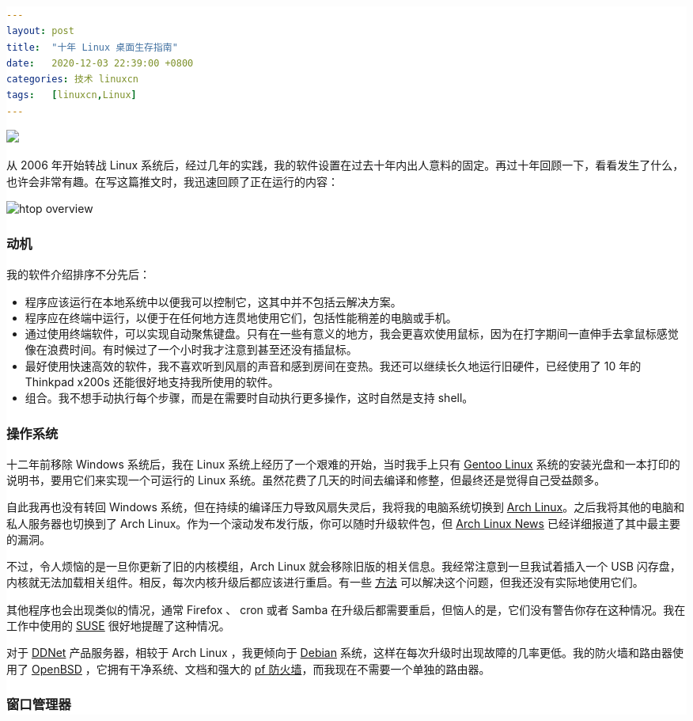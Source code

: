 ```yaml
---
layout: post
title:	"十年 Linux 桌面生存指南"
date:	2020-12-03 22:39:00 +0800 
categories:	技术 linuxcn 
tags:	[linuxcn,Linux]
---
```



![](/Asserts/Images/album/202012/03/223817smrej5qwsbqjb3vs.jpg)


从 2006 年开始转战 Linux 系统后，经过几年的实践，我的软件设置在过去十年内出人意料的固定。再过十年回顾一下，看看发生了什么，也许会非常有趣。在写这篇推文时，我迅速回顾了正在运行的内容：


![htop overview](/Asserts/Images/album/202012/03/223912v0gsgf43fsxs383f.png)


### 动机


我的软件介绍排序不分先后：


* 程序应该运行在本地系统中以便我可以控制它，这其中并不包括云解决方案。
* 程序应在终端中运行，以便于在任何地方连贯地使用它们，包括性能稍差的电脑或手机。
* 通过使用终端软件，可以实现自动聚焦键盘。只有在一些有意义的地方，我会更喜欢使用鼠标，因为在打字期间一直伸手去拿鼠标感觉像在浪费时间。有时候过了一个小时我才注意到甚至还没有插鼠标。
* 最好使用快速高效的软件，我不喜欢听到风扇的声音和感到房间在变热。我还可以继续长久地运行旧硬件，已经使用了 10 年的 Thinkpad x200s 还能很好地支持我所使用的软件。
* 组合。我不想手动执行每个步骤，而是在需要时自动执行更多操作，这时自然是支持 shell。


### 操作系统


十二年前移除 Windows 系统后，我在 Linux 系统上经历了一个艰难的开始，当时我手上只有 [Gentoo Linux](https://gentoo.org/) 系统的安装光盘和一本打印的说明书，要用它们来实现一个可运行的 Linux 系统。虽然花费了几天的时间去编译和修整，但最终还是觉得自己受益颇多。


自此我再也没有转回 Windows 系统，但在持续的编译压力导致风扇失灵后，我将我的电脑系统切换到 [Arch Linux](https://www.archlinux.org/)。之后我将其他的电脑和私人服务器也切换到了 Arch Linux。作为一个滚动发布发行版，你可以随时升级软件包，但 [Arch Linux News](https://www.archlinux.org/news/) 已经详细报道了其中最主要的漏洞。


不过，令人烦恼的是一旦你更新了旧的内核模组，Arch Linux 就会移除旧版的相关信息。我经常注意到一旦我试着插入一个 USB 闪存盘，内核就无法加载相关组件。相反，每次内核升级后都应该进行重启。有一些 [方法](https://www.reddit.com/r/archlinux/comments/4zrsc3/keep_your_system_fully_functional_after_a_kernel/) 可以解决这个问题，但我还没有实际地使用它们。


其他程序也会出现类似的情况，通常 Firefox 、 cron 或者 Samba 在升级后都需要重启，但恼人的是，它们没有警告你存在这种情况。我在工作中使用的 [SUSE](https://www.suse.com/) 很好地提醒了这种情况。


对于 [DDNet](https://ddnet.tw/) 产品服务器，相较于 Arch Linux ，我更倾向于 [Debian](https://www.debian.org/) 系统，这样在每次升级时出现故障的几率更低。我的防火墙和路由器使用了 [OpenBSD](https://www.openbsd.org/) ，它拥有干净系统、文档和强大的 [pf 防火墙](https://www.openbsd.org/faq/pf/)，而我现在不需要一个单独的路由器。


### 窗口管理器
